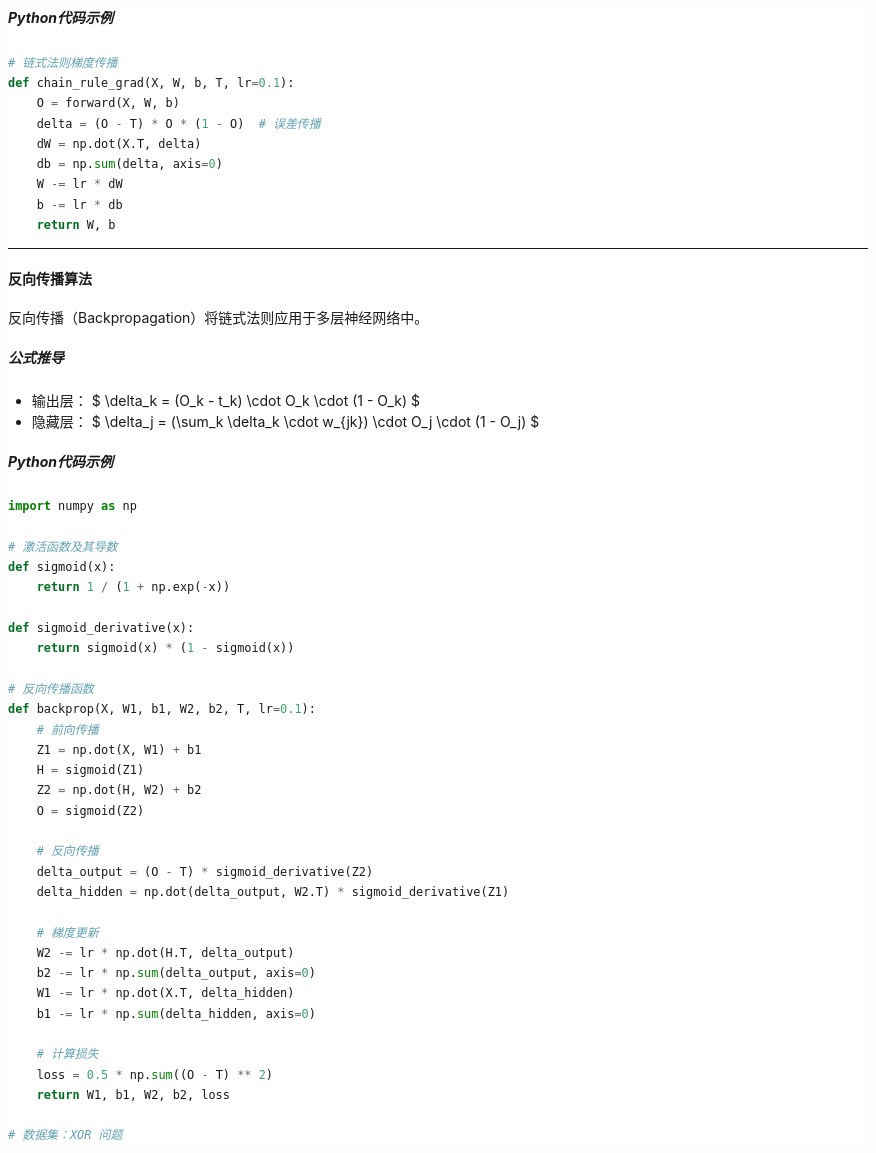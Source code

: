 ##### Python代码示例

```python
# 链式法则梯度传播
def chain_rule_grad(X, W, b, T, lr=0.1):
    O = forward(X, W, b)
    delta = (O - T) * O * (1 - O)  # 误差传播
    dW = np.dot(X.T, delta)
    db = np.sum(delta, axis=0)
    W -= lr * dW
    b -= lr * db
    return W, b
```

---

#### 反向传播算法

反向传播（Backpropagation）将链式法则应用于多层神经网络中。

##### 公式推导

- 输出层：
$
\delta_k = (O_k - t_k) \cdot O_k \cdot (1 - O_k)
$
- 隐藏层：
$
\delta_j = (\sum_k \delta_k \cdot w_{jk}) \cdot O_j \cdot (1 - O_j)
$

##### Python代码示例

```python
import numpy as np

# 激活函数及其导数
def sigmoid(x):
    return 1 / (1 + np.exp(-x))

def sigmoid_derivative(x):
    return sigmoid(x) * (1 - sigmoid(x))

# 反向传播函数
def backprop(X, W1, b1, W2, b2, T, lr=0.1):
    # 前向传播
    Z1 = np.dot(X, W1) + b1
    H = sigmoid(Z1)
    Z2 = np.dot(H, W2) + b2
    O = sigmoid(Z2)

    # 反向传播
    delta_output = (O - T) * sigmoid_derivative(Z2)
    delta_hidden = np.dot(delta_output, W2.T) * sigmoid_derivative(Z1)

    # 梯度更新
    W2 -= lr * np.dot(H.T, delta_output)
    b2 -= lr * np.sum(delta_output, axis=0)
    W1 -= lr * np.dot(X.T, delta_hidden)
    b1 -= lr * np.sum(delta_hidden, axis=0)

    # 计算损失
    loss = 0.5 * np.sum((O - T) ** 2)
    return W1, b1, W2, b2, loss

# 数据集：XOR 问题
```